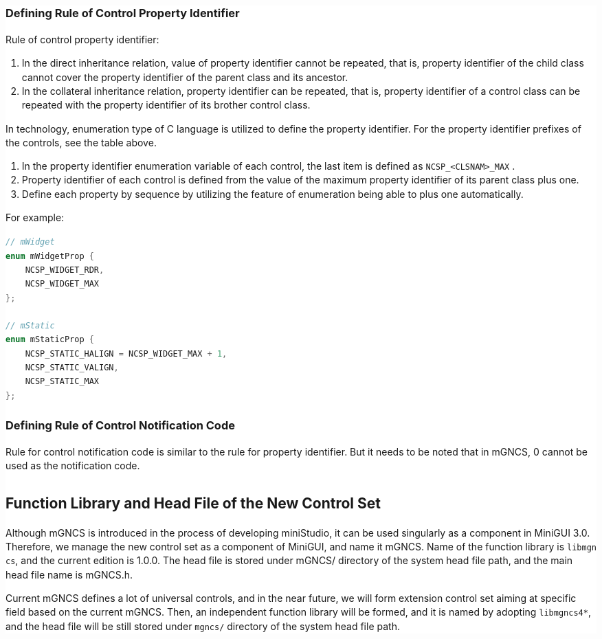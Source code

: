 ### Defining Rule of Control Property Identifier

Rule of control property identifier:
1. In the direct inheritance relation, value of property identifier cannot be
repeated, that is, property identifier of the child class cannot cover the
property identifier of the parent class and its ancestor.
1. In the collateral inheritance relation, property identifier can be repeated,
that is, property identifier of a control class can be repeated with the
property identifier of its brother control class.

In technology, enumeration type of C language is utilized to define the
property identifier. For the property identifier prefixes of the controls, see
the table above.
1. In the property identifier enumeration variable of each control, the last
item is defined as `NCSP_<CLSNAM>_MAX` .
1. Property identifier of each control is defined from the value of the maximum
property identifier of its parent class plus one.
1. Define each property by sequence by utilizing the feature of enumeration
being able to plus one automatically.

For example:

```cpp
// mWidget
enum mWidgetProp {
    NCSP_WIDGET_RDR,
    NCSP_WIDGET_MAX
};

// mStatic
enum mStaticProp {
    NCSP_STATIC_HALIGN = NCSP_WIDGET_MAX + 1,
    NCSP_STATIC_VALIGN,
    NCSP_STATIC_MAX
};
```

### Defining Rule of Control Notification Code

Rule for control notification code is similar to the rule for property
identifier. But it needs to be noted that in mGNCS, 0 cannot be used as the
notification code.

## Function Library and Head File of the New Control Set

Although mGNCS is introduced in the process of developing miniStudio, it can be
used singularly as a component in MiniGUI 3.0. Therefore, we manage the new
control set as a component of MiniGUI, and name it mGNCS. Name of the function
library is `libmgncs`, and the current edition is 1.0.0. The head file is stored
under mGNCS/ directory of the system head file path, and the main head file
name is mGNCS.h.

Current mGNCS defines a lot of universal controls, and in the near future, we
will form extension control set aiming at specific field based on the current
mGNCS. Then, an independent function library will be formed, and it is named by
adopting `libmgncs4*`, and the head file will be still stored under `mgncs/`
directory of the system head file path.
